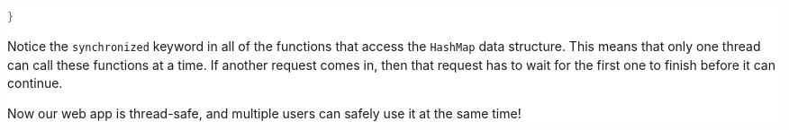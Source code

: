 ```java
}
```

Notice the `synchronized` keyword in all of the functions that access the `HashMap` data structure. This means that only one thread can call these functions at a time. If another request comes in, then that request has to wait for the first one to finish before it can continue.

Now our web app is thread-safe, and multiple users can safely use it at the same time!
